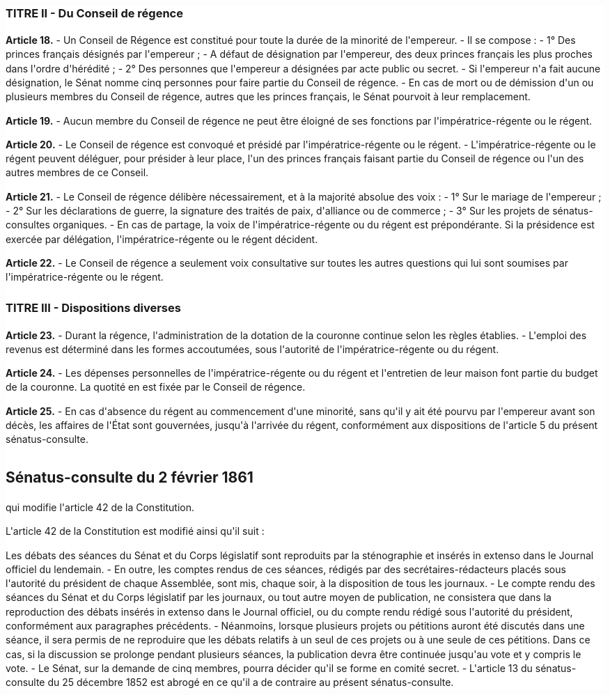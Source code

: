 ### TITRE II - Du Conseil de régence

**Article 18.** - Un Conseil de Régence est constitué pour toute la durée de la minorité de l'empereur. - Il se compose : - 1° Des princes français désignés par l'empereur ; - A défaut de désignation par l'empereur, des deux princes français les plus proches dans l'ordre d'hérédité ; - 2° Des personnes que l'empereur a désignées par acte public ou secret. - Si l'empereur n'a fait aucune désignation, le Sénat nomme cinq personnes pour faire partie du Conseil de régence. - En cas de mort ou de démission d'un ou plusieurs membres du Conseil de régence, autres que les princes français, le Sénat pourvoit à leur remplacement.

**Article 19.** - Aucun membre du Conseil de régence ne peut être éloigné de ses fonctions par l'impératrice-régente ou le régent.

**Article 20.** - Le Conseil de régence est convoqué et présidé par l'impératrice-régente ou le régent. - L'impératrice-régente ou le régent peuvent déléguer, pour présider à leur place, l'un des princes français faisant partie du Conseil de régence ou l'un des autres membres de ce Conseil.

**Article 21.** - Le Conseil de régence délibère nécessairement, et à la majorité absolue des voix : - 1° Sur le mariage de l'empereur ; - 2° Sur les déclarations de guerre, la signature des traités de paix, d'alliance ou de commerce ; - 3° Sur les projets de sénatus-consultes organiques. - En cas de partage, la voix de l'impératrice-régente ou du régent est prépondérante. Si la présidence est exercée par délégation, l'impératrice-régente ou le régent décident.

**Article 22.** - Le Conseil de régence a seulement voix consultative sur toutes les autres questions qui lui sont soumises par l'impératrice-régente ou le régent.

### TITRE III - Dispositions diverses

**Article 23.** - Durant la régence, l'administration de la dotation de la couronne continue selon les règles établies. - L'emploi des revenus est déterminé dans les formes accoutumées, sous l'autorité de l'impératrice-régente ou du régent.

**Article 24.** - Les dépenses personnelles de l'impératrice-régente ou du régent et l'entretien de leur maison font partie du budget de la couronne. La quotité en est fixée par le Conseil de régence.

**Article 25.** - En cas d'absence du régent au commencement d'une minorité, sans qu'il y ait été pourvu par l'empereur avant son décès, les affaires de l'État sont gouvernées, jusqu'à l'arrivée du régent, conformément aux dispositions de l'article 5 du présent sénatus-consulte.

## Sénatus-consulte du 2 février 1861

qui modifie l'article 42 de la Constitution.

L'article 42 de la Constitution est modifié ainsi qu'il suit :

Les débats des séances du Sénat et du Corps législatif sont reproduits par la sténographie et insérés in extenso dans le Journal officiel du lendemain. - En outre, les comptes rendus de ces séances, rédigés par des secrétaires-rédacteurs placés sous l'autorité du président de chaque Assemblée, sont mis, chaque soir, à la disposition de tous les journaux. - Le compte rendu des séances du Sénat et du Corps législatif par les journaux, ou tout autre moyen de publication, ne consistera que dans la reproduction des débats insérés in extenso dans le Journal officiel, ou du compte rendu rédigé sous l'autorité du président, conformément aux paragraphes précédents. - Néanmoins, lorsque plusieurs projets ou pétitions auront été discutés dans une séance, il sera permis de ne reproduire que les débats relatifs à un seul de ces projets ou à une seule de ces pétitions. Dans ce cas, si la discussion se prolonge pendant plusieurs séances, la publication devra être continuée jusqu'au vote et y compris le vote. - Le Sénat, sur la demande de cinq membres, pourra décider qu'il se forme en comité secret. - L'article 13 du sénatus-consulte du 25 décembre 1852 est abrogé en ce qu'il a de contraire au présent sénatus-consulte.
